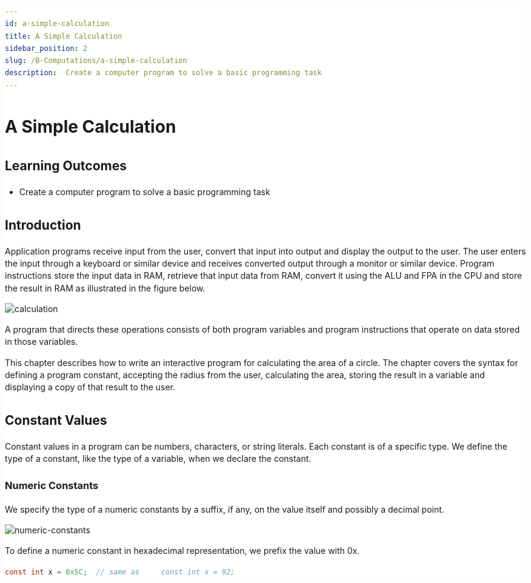 ```yaml
---
id: a-simple-calculation
title: A Simple Calculation
sidebar_position: 2
slug: /B-Computations/a-simple-calculation
description:  Create a computer program to solve a basic programming task
---
```


# A Simple Calculation

## Learning Outcomes

* Create a computer program to solve a basic programming task

## Introduction

Application programs receive input from the user, convert that input into output and display the output to the user.  The user enters the input through a keyboard or similar device and receives converted output through a monitor or similar device.  Program instructions store the input data in RAM, retrieve that input data from RAM, convert it using the ALU and FPA in the CPU and store the result in RAM as illustrated in the figure below. 

![calculation](https://ict.senecacollege.ca//~ipc144/pages/images/calculation.png)

A program that directs these operations consists of both program variables and program instructions that operate on data stored in those variables.

This chapter describes how to write an interactive program for calculating the area of a circle.  The chapter covers the syntax for defining a program constant, accepting the radius from the user, calculating the area, storing the result in a variable and displaying a copy of that result to the user.

## Constant Values

Constant values in a program can be numbers, characters, or string literals.  Each constant is of a specific type.  We define the type of a constant, like the type of a variable, when we declare the constant. 

### Numeric Constants

We specify the type of a numeric constants by a suffix, if any, on the value itself and possibly a decimal point. 

![numeric-constants](/img/image22.png)

To define a numeric constant in hexadecimal representation, we prefix the value with 0x.

```c
const int x = 0x5C;  // same as     const int x = 92;
```
